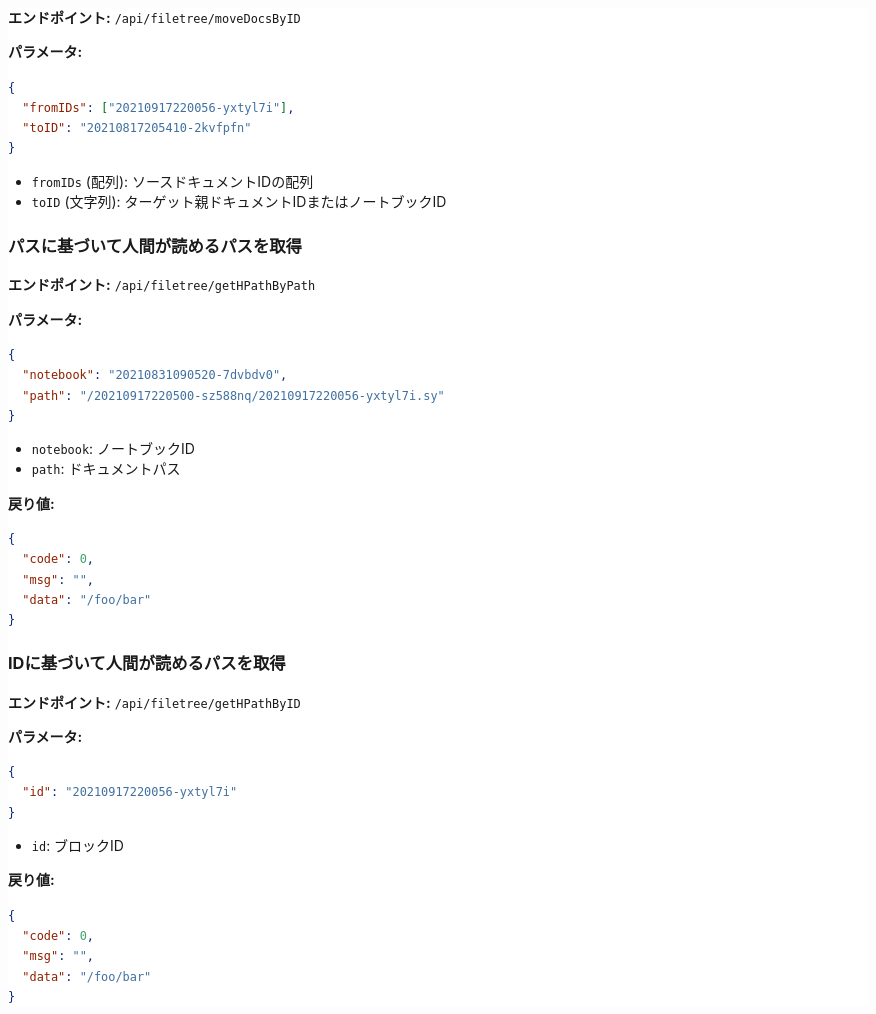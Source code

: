 **エンドポイント:** `/api/filetree/moveDocsByID`

**パラメータ:**
```json
{
  "fromIDs": ["20210917220056-yxtyl7i"],
  "toID": "20210817205410-2kvfpfn"
}
```

- `fromIDs` (配列): ソースドキュメントIDの配列
- `toID` (文字列): ターゲット親ドキュメントIDまたはノートブックID

### パスに基づいて人間が読めるパスを取得

**エンドポイント:** `/api/filetree/getHPathByPath`

**パラメータ:**
```json
{
  "notebook": "20210831090520-7dvbdv0",
  "path": "/20210917220500-sz588nq/20210917220056-yxtyl7i.sy"
}
```

- `notebook`: ノートブックID
- `path`: ドキュメントパス

**戻り値:**
```json
{
  "code": 0,
  "msg": "",
  "data": "/foo/bar"
}
```

### IDに基づいて人間が読めるパスを取得

**エンドポイント:** `/api/filetree/getHPathByID`

**パラメータ:**
```json
{
  "id": "20210917220056-yxtyl7i"
}
```

- `id`: ブロックID

**戻り値:**
```json
{
  "code": 0,
  "msg": "",
  "data": "/foo/bar"
}
```
